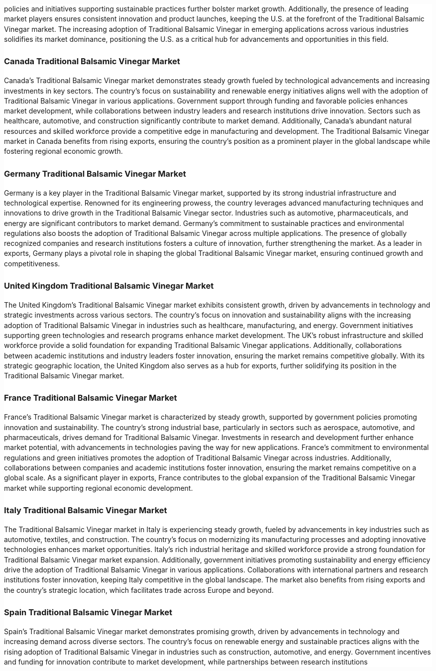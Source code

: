 policies and initiatives supporting sustainable practices further bolster market growth. Additionally, the presence of leading market players ensures consistent innovation and product launches, keeping the U.S. at the forefront of the Traditional Balsamic Vinegar market. The increasing adoption of Traditional Balsamic Vinegar in emerging applications across various industries solidifies its market dominance, positioning the U.S. as a critical hub for advancements and opportunities in this field.</p><h3>Canada Traditional Balsamic Vinegar Market</h3><p>Canada&rsquo;s Traditional Balsamic Vinegar market demonstrates steady growth fueled by technological advancements and increasing investments in key sectors. The country&rsquo;s focus on sustainability and renewable energy initiatives aligns well with the adoption of Traditional Balsamic Vinegar in various applications. Government support through funding and favorable policies enhances market development, while collaborations between industry leaders and research institutions drive innovation. Sectors such as healthcare, automotive, and construction significantly contribute to market demand. Additionally, Canada&rsquo;s abundant natural resources and skilled workforce provide a competitive edge in manufacturing and development. The Traditional Balsamic Vinegar market in Canada benefits from rising exports, ensuring the country&rsquo;s position as a prominent player in the global landscape while fostering regional economic growth.</p><h3>Germany Traditional Balsamic Vinegar Market</h3><p>Germany is a key player in the Traditional Balsamic Vinegar market, supported by its strong industrial infrastructure and technological expertise. Renowned for its engineering prowess, the country leverages advanced manufacturing techniques and innovations to drive growth in the Traditional Balsamic Vinegar sector. Industries such as automotive, pharmaceuticals, and energy are significant contributors to market demand. Germany&rsquo;s commitment to sustainable practices and environmental regulations also boosts the adoption of Traditional Balsamic Vinegar across multiple applications. The presence of globally recognized companies and research institutions fosters a culture of innovation, further strengthening the market. As a leader in exports, Germany plays a pivotal role in shaping the global Traditional Balsamic Vinegar market, ensuring continued growth and competitiveness.</p><h3>United Kingdom Traditional Balsamic Vinegar Market</h3><p>The United Kingdom&rsquo;s Traditional Balsamic Vinegar market exhibits consistent growth, driven by advancements in technology and strategic investments across various sectors. The country&rsquo;s focus on innovation and sustainability aligns with the increasing adoption of Traditional Balsamic Vinegar in industries such as healthcare, manufacturing, and energy. Government initiatives supporting green technologies and research programs enhance market development. The UK&rsquo;s robust infrastructure and skilled workforce provide a solid foundation for expanding Traditional Balsamic Vinegar applications. Additionally, collaborations between academic institutions and industry leaders foster innovation, ensuring the market remains competitive globally. With its strategic geographic location, the United Kingdom also serves as a hub for exports, further solidifying its position in the Traditional Balsamic Vinegar market.</p><h3>France Traditional Balsamic Vinegar Market</h3><p>France&rsquo;s Traditional Balsamic Vinegar market is characterized by steady growth, supported by government policies promoting innovation and sustainability. The country&rsquo;s strong industrial base, particularly in sectors such as aerospace, automotive, and pharmaceuticals, drives demand for Traditional Balsamic Vinegar. Investments in research and development further enhance market potential, with advancements in technologies paving the way for new applications. France&rsquo;s commitment to environmental regulations and green initiatives promotes the adoption of Traditional Balsamic Vinegar across industries. Additionally, collaborations between companies and academic institutions foster innovation, ensuring the market remains competitive on a global scale. As a significant player in exports, France contributes to the global expansion of the Traditional Balsamic Vinegar market while supporting regional economic development.</p><h3>Italy Traditional Balsamic Vinegar Market</h3><p>The Traditional Balsamic Vinegar market in Italy is experiencing steady growth, fueled by advancements in key industries such as automotive, textiles, and construction. The country&rsquo;s focus on modernizing its manufacturing processes and adopting innovative technologies enhances market opportunities. Italy&rsquo;s rich industrial heritage and skilled workforce provide a strong foundation for Traditional Balsamic Vinegar market expansion. Additionally, government initiatives promoting sustainability and energy efficiency drive the adoption of Traditional Balsamic Vinegar in various applications. Collaborations with international partners and research institutions foster innovation, keeping Italy competitive in the global landscape. The market also benefits from rising exports and the country&rsquo;s strategic location, which facilitates trade across Europe and beyond.</p><h3>Spain Traditional Balsamic Vinegar Market</h3><p>Spain&rsquo;s Traditional Balsamic Vinegar market demonstrates promising growth, driven by advancements in technology and increasing demand across diverse sectors. The country&rsquo;s focus on renewable energy and sustainable practices aligns with the rising adoption of Traditional Balsamic Vinegar in industries such as construction, automotive, and energy. Government incentives and funding for innovation contribute to market development, while partnerships between research institutions